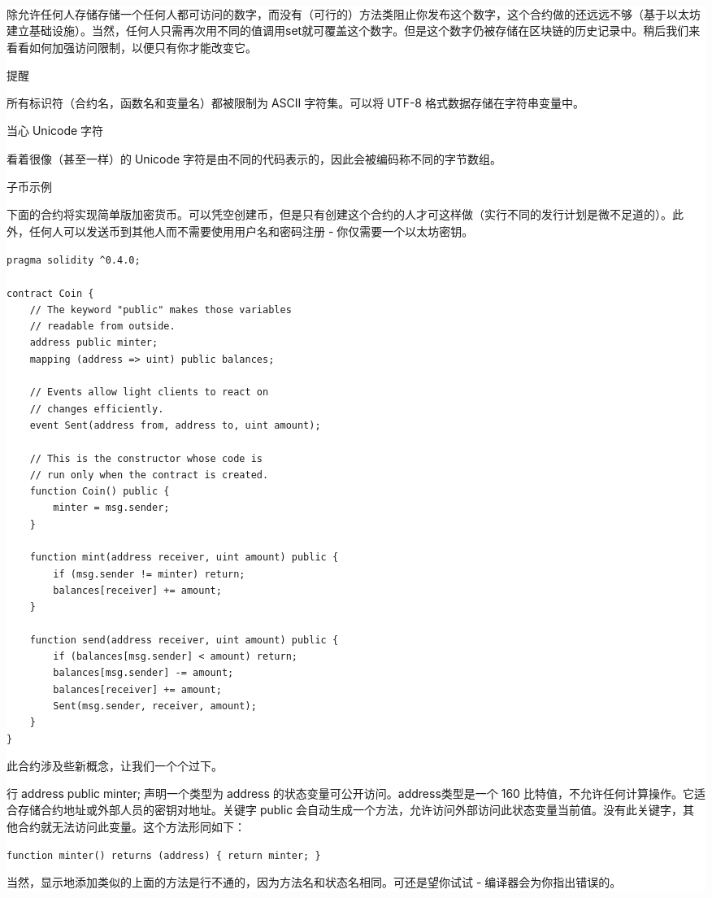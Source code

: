 除允许任何人存储存储一个任何人都可访问的数字，而没有（可行的）方法类阻止你发布这个数字，这个合约做的还远远不够（基于以太坊建立基础设施）。当然，任何人只需再次用不同的值调用set就可覆盖这个数字。但是这个数字仍被存储在区块链的历史记录中。稍后我们来看看如何加强访问限制，以便只有你才能改变它。

提醒

所有标识符（合约名，函数名和变量名）都被限制为 ASCII 字符集。可以将 UTF-8 格式数据存储在字符串变量中。

当心 Unicode 字符

看着很像（甚至一样）的 Unicode 字符是由不同的代码表示的，因此会被编码称不同的字节数组。

子币示例

下面的合约将实现简单版加密货币。可以凭空创建币，但是只有创建这个合约的人才可这样做（实行不同的发行计划是微不足道的）。此外，任何人可以发送币到其他人而不需要使用用户名和密码注册 - 你仅需要一个以太坊密钥。
```
pragma solidity ^0.4.0;

contract Coin {
    // The keyword "public" makes those variables
    // readable from outside.
    address public minter;
    mapping (address => uint) public balances;

    // Events allow light clients to react on
    // changes efficiently.
    event Sent(address from, address to, uint amount);

    // This is the constructor whose code is
    // run only when the contract is created.
    function Coin() public {
        minter = msg.sender;
    }

    function mint(address receiver, uint amount) public {
        if (msg.sender != minter) return;
        balances[receiver] += amount;
    }

    function send(address receiver, uint amount) public {
        if (balances[msg.sender] < amount) return;
        balances[msg.sender] -= amount;
        balances[receiver] += amount;
        Sent(msg.sender, receiver, amount);
    }
}
```
此合约涉及些新概念，让我们一个个过下。

行 address public minter; 声明一个类型为 address 的状态变量可公开访问。address类型是一个 160 比特值，不允许任何计算操作。它适合存储合约地址或外部人员的密钥对地址。关键字 public 会自动生成一个方法，允许访问外部访问此状态变量当前值。没有此关键字，其他合约就无法访问此变量。这个方法形同如下：
```
function minter() returns (address) { return minter; }
```
当然，显示地添加类似的上面的方法是行不通的，因为方法名和状态名相同。可还是望你试试 - 编译器会为你指出错误的。


  [1]: http://static.zybuluo.com/JackyJin/briv1soduvjs3e4sxf0vbi46/%E7%A3%A8%E9%93%BE%E7%A4%BE%E5%8C%BA-%E5%8C%BA%E5%9D%97%E9%93%BE%E5%AF%BC%E8%88%AA%E5%85%B7%E4%BD%93%E7%9B%B8%E5%85%B3%E5%86%85%E5%AE%B9.png
  [2]: http://static.zybuluo.com/JackyJin/h9rkvagljohf26n3xv0k05yq/%E4%BB%A5%E5%A4%AA%E5%9D%8A.png